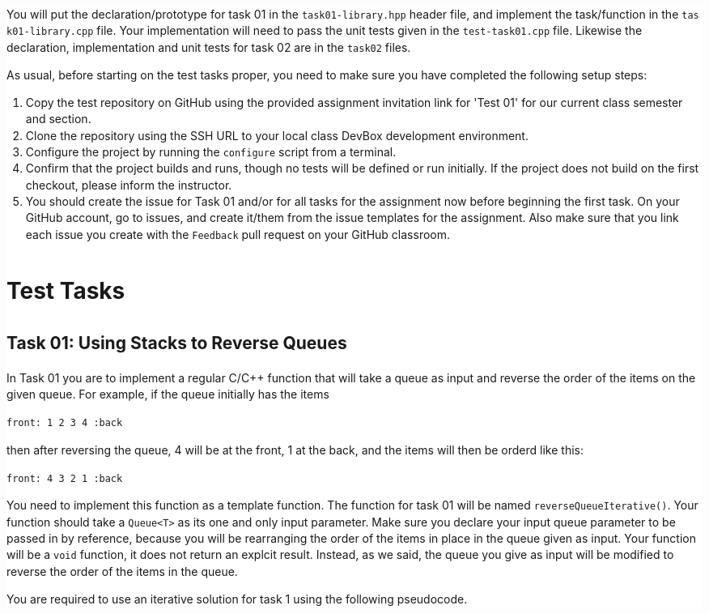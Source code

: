 
You will put the declaration/prototype for task 01 in the `task01-library.hpp` header file,
and implement the task/function in the `task01-library.cpp` file.  Your implementation will
need to pass the unit tests given in the `test-task01.cpp` file.  Likewise the
declaration, implementation and unit tests for task 02 are in the `task02` files.

As usual, before starting on the test tasks proper, you need to make sure
you have completed the following setup steps:

1. Copy the test repository on GitHub using the provided
   assignment invitation link for 'Test 01' for our
   current class semester and section.
2. Clone the repository using the SSH URL to your local class DevBox
   development environment.
3. Configure the project by running the `configure` script from a terminal.
4. Confirm that the project builds and runs, though no tests will be
   defined or run initially.  If the project does not build on the first
   checkout, please inform the instructor.
5. You should create the issue for Task 01 and/or for all tasks for the assignment
   now before beginning the first task.  On your GitHub account, go to issues,
   and create it/them from the issue templates for the assignment. Also make
   sure that you link each issue you create with the `Feedback` pull
   request on your GitHub classroom.


# Test Tasks

## Task 01: Using Stacks to Reverse Queues

In Task 01 you are to implement a regular C/C++ function that will take
a queue as input and reverse the order of the items on the given queue.  For
example, if the queue initially has the items

```
front: 1 2 3 4 :back
```

then after reversing the queue, 4 will be at the front, 1 at the back, and the
items will then be orderd like this:

```
front: 4 3 2 1 :back
```

You need to implement this function as a template function.  The
function for task 01 will be named `reverseQueueIterative()`.  Your
function should take a `Queue<T>` as its one and only input
parameter.  Make sure you declare your input queue parameter to be
passed in by reference, because you will be rearranging the order of
the items in place in the queue given as input.  Your function will be
a `void` function, it does not return an explcit result.  Instead, as
we said, the queue you give as input will be modified to reverse the
order of the items in the queue.

You are required to use an iterative solution for task 1 using the
following pseudocode.
